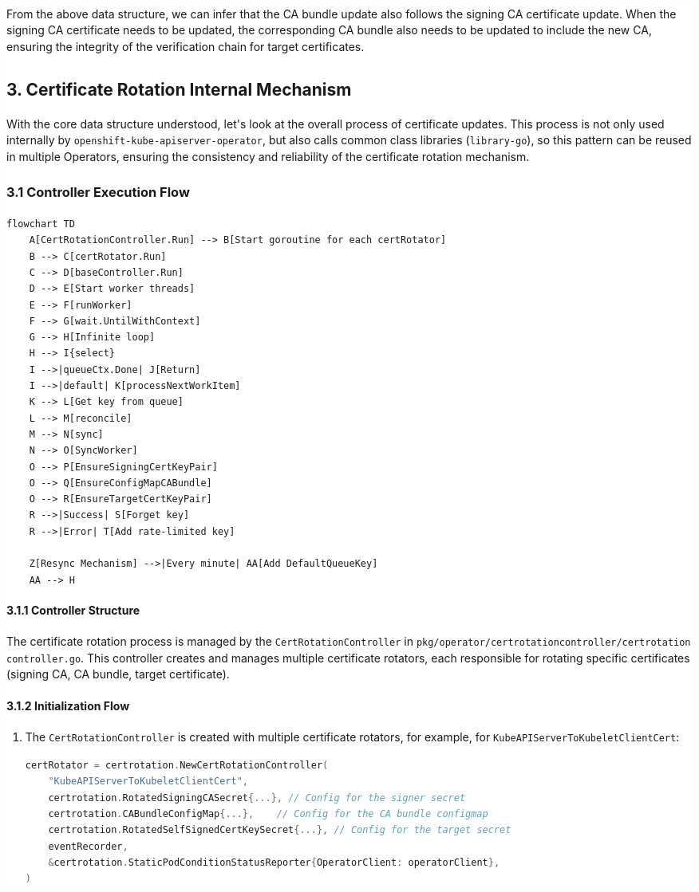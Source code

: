 From the above data structure, we can infer that the CA bundle update also follows the signing CA certificate update. When the signing CA certificate needs to be updated, the corresponding CA bundle also needs to be updated to include the new CA, ensuring the integrity of the verification chain for target certificates.

## 3. Certificate Rotation Internal Mechanism

With the core data structure understood, let's look at the overall process of certificate updates. This process is not only used internally by `openshift-kube-apiserver-operator`, but also calls common class libraries (`library-go`), so this pattern can be reused in multiple Operators, ensuring the consistency and reliability of the certificate rotation mechanism.

### 3.1 Controller Execution Flow

```mermaid
flowchart TD
    A[CertRotationController.Run] --> B[Start goroutine for each certRotator]
    B --> C[certRotator.Run]
    C --> D[baseController.Run]
    D --> E[Start worker threads]
    E --> F[runWorker]
    F --> G[wait.UntilWithContext]
    G --> H[Infinite loop]
    H --> I{select}
    I -->|queueCtx.Done| J[Return]
    I -->|default| K[processNextWorkItem]
    K --> L[Get key from queue]
    L --> M[reconcile]
    M --> N[sync]
    N --> O[SyncWorker]
    O --> P[EnsureSigningCertKeyPair]
    O --> Q[EnsureConfigMapCABundle]
    O --> R[EnsureTargetCertKeyPair]
    R -->|Success| S[Forget key]
    R -->|Error| T[Add rate-limited key]
    
    Z[Resync Mechanism] -->|Every minute| AA[Add DefaultQueueKey]
    AA --> H
```

#### 3.1.1 Controller Structure

The certificate rotation process is managed by the `CertRotationController` in `pkg/operator/certrotationcontroller/certrotationcontroller.go`. This controller creates and manages multiple certificate rotators, each responsible for rotating specific certificates (signing CA, CA bundle, target certificate).

#### 3.1.2 Initialization Flow

1. The `CertRotationController` is created with multiple certificate rotators, for example, for `KubeAPIServerToKubeletClientCert`:
   ```go
   certRotator = certrotation.NewCertRotationController(
       "KubeAPIServerToKubeletClientCert",
       certrotation.RotatedSigningCASecret{...}, // Config for the signer secret
       certrotation.CABundleConfigMap{...},    // Config for the CA bundle configmap
       certrotation.RotatedSelfSignedCertKeySecret{...}, // Config for the target secret
       eventRecorder,
       &certrotation.StaticPodConditionStatusReporter{OperatorClient: operatorClient},
   )
   ```
